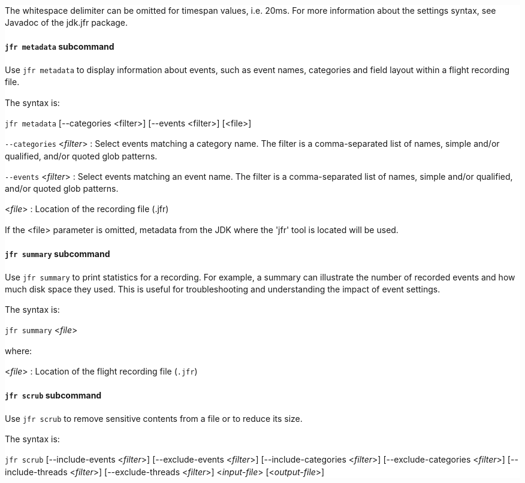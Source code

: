 The whitespace delimiter can be omitted for timespan values, i.e. 20ms. For
more information about the settings syntax, see Javadoc of the jdk.jfr package.

#### `jfr metadata` subcommand

Use `jfr metadata` to display information about events, such as event
names, categories and field layout within a flight recording file.

The syntax is:

`jfr metadata` \[--categories &lt;filter&gt;\]
              \[--events &lt;filter&gt;\]
              \[&lt;file&gt;\]

<a id="metadata-option-categories">`--categories` <*filter*></a>
: Select events matching a category name. The filter is a comma-separated
list of names, simple and/or qualified, and/or quoted glob patterns.

<a id="metadata-option-events">`--events` <*filter*></a>
: Select events matching an event name. The filter is a comma-separated
list of names, simple and/or qualified, and/or quoted glob patterns.

<a id="metadata-option-file"><*file*></a>
: Location of the recording file (.jfr)

If the &lt;file&gt; parameter is omitted, metadata from the JDK where
the 'jfr' tool is located will be used.

#### `jfr summary` subcommand

Use `jfr summary` to print statistics for a recording. For example, a summary can
illustrate the number of recorded events and how much disk space they used. This
is useful for troubleshooting and understanding the impact of event settings.

The syntax is:

`jfr summary` <*file*>

where:

<a id="summary-option-file"><*file*></a>
: Location of the flight recording file (`.jfr`)

#### `jfr scrub` subcommand

Use `jfr scrub` to remove sensitive contents from a file or to reduce its size.

The syntax is:

`jfr scrub` \[--include-events <*filter*>\]
           \[--exclude-events <*filter*>\]
           \[--include-categories <*filter*>\]
           \[--exclude-categories <*filter*>\]
           \[--include-threads <*filter*>\]
           \[--exclude-threads <*filter*>\]
           <*input-file*>
           \[<*output-file*>\]
